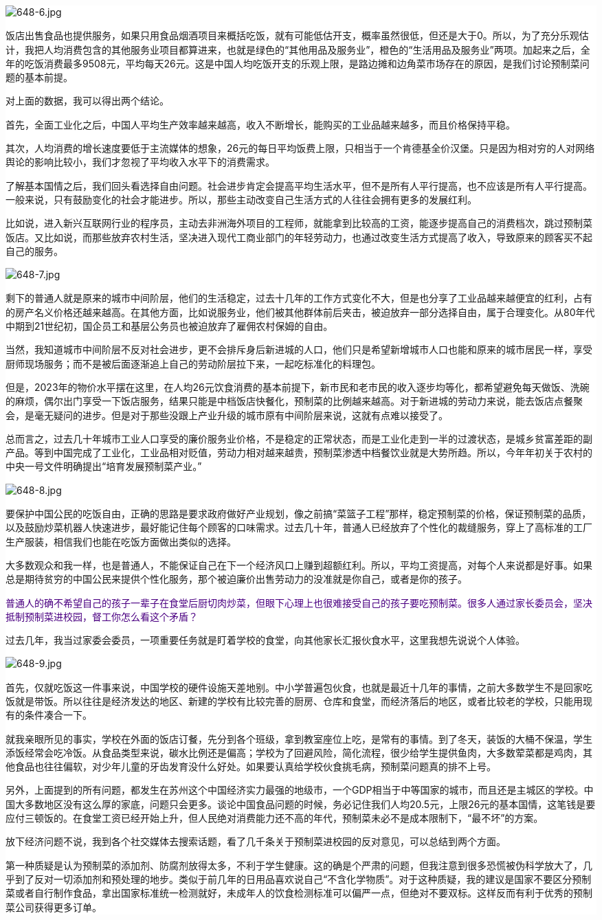 ![648-6.jpg](https://img.bedtime.news/2023/09/28/65158f0ceaffc.png)

饭店出售食品也提供服务，如果只用食品烟酒项目来概括吃饭，就有可能低估开支，概率虽然很低，但还是大于0。所以，为了充分乐观估计，我把人均消费包含的其他服务业项目都算进来，也就是绿色的“其他用品及服务业”，橙色的“生活用品及服务业”两项。加起来之后，全年的吃饭消费最多9508元，平均每天26元。这是中国人均吃饭开支的乐观上限，是路边摊和边角菜市场存在的原因，是我们讨论预制菜问题的基本前提。

对上面的数据，我可以得出两个结论。

首先，全面工业化之后，中国人平均生产效率越来越高，收入不断增长，能购买的工业品越来越多，而且价格保持平稳。

其次，人均消费的增长速度要低于主流媒体的想象，26元的每日平均饭费上限，只相当于一个肯德基全价汉堡。只是因为相对穷的人对网络舆论的影响比较小，我们才忽视了平均收入水平下的消费需求。

了解基本国情之后，我们回头看选择自由问题。社会进步肯定会提高平均生活水平，但不是所有人平行提高，也不应该是所有人平行提高。一般来说，只有鼓励变化的社会才能进步。所以，那些主动改变自己生活方式的人往往会拥有更多的发展红利。

比如说，进入新兴互联网行业的程序员，主动去非洲海外项目的工程师，就能拿到比较高的工资，能逐步提高自己的消费档次，跳过预制菜饭店。又比如说，而那些放弃农村生活，坚决进入现代工商业部门的年轻劳动力，也通过改变生活方式提高了收入，导致原来的顾客买不起自己的服务。

![648-7.jpg](https://img.bedtime.news/2023/09/28/65158f0de2fef.png)

剩下的普通人就是原来的城市中间阶层，他们的生活稳定，过去十几年的工作方式变化不大，但是也分享了工业品越来越便宜的红利，占有的房产名义价格还越来越高。在其他方面，比如说服务业，他们被其他群体前后夹击，被迫放弃一部分选择自由，属于合理变化。从80年代中期到21世纪初，国企员工和基层公务员也被迫放弃了雇佣农村保姆的自由。

当然，我知道城市中间阶层不反对社会进步，更不会排斥身后新进城的人口，他们只是希望新增城市人口也能和原来的城市居民一样，享受厨师现场服务；而不是被后面逐渐追上自己的劳动阶层拉下来，一起吃标准化的料理包。

但是，2023年的物价水平摆在这里，在人均26元饮食消费的基本前提下，新市民和老市民的收入逐步均等化，都希望避免每天做饭、洗碗的麻烦，偶尔出门享受一下饭店服务，结果只能是中档饭店快餐化，预制菜的比例越来越高。对于新进城的劳动力来说，能去饭店点餐聚会，是毫无疑问的进步。但是对于那些没跟上产业升级的城市原有中间阶层来说，这就有点难以接受了。

总而言之，过去几十年城市工业人口享受的廉价服务业价格，不是稳定的正常状态，而是工业化走到一半的过渡状态，是城乡贫富差距的副产品。等到中国完成了工业化，工业品相对贬值，劳动力相对越来越贵，预制菜渗透中档餐饮业就是大势所趋。所以，今年年初关于农村的中央一号文件明确提出“培育发展预制菜产业。”

![648-8.jpg](https://img.bedtime.news/2023/09/28/65158f0cc9577.png)

要保护中国公民的吃饭自由，正确的思路是要求政府做好产业规划，像之前搞“菜篮子工程”那样，稳定预制菜的价格，保证预制菜的品质，以及鼓励炒菜机器人快速进步，最好能记住每个顾客的口味需求。过去几十年，普通人已经放弃了个性化的裁缝服务，穿上了高标准的工厂生产服装，相信我们也能在吃饭方面做出类似的选择。

大多数观众和我一样，也是普通人，不能保证自己在下一个经济风口上赚到超额红利。所以，平均工资提高，对每个人来说都是好事。如果总是期待贫穷的中国公民来提供个性化服务，那个被迫廉价出售劳动力的没准就是你自己，或者是你的孩子。

<font color="indigo">普通人的确不希望自己的孩子一辈子在食堂后厨切肉炒菜，但眼下心理上也很难接受自己的孩子要吃预制菜。很多人通过家长委员会，坚决抵制预制菜进校园，督工你怎么看这个矛盾？</font>

过去几年，我当过家委会委员，一项重要任务就是盯着学校的食堂，向其他家长汇报伙食水平，这里我想先说说个人体验。

![648-9.jpg](https://img.bedtime.news/2023/09/28/65158f0ddd256.png)

首先，仅就吃饭这一件事来说，中国学校的硬件设施天差地别。中小学普遍包伙食，也就是最近十几年的事情，之前大多数学生不是回家吃饭就是带饭。所以往往是经济发达的地区、新建的学校有比较完善的厨房、仓库和食堂，而经济落后的地区，或者比较老的学校，只能用现有的条件凑合一下。

就我亲眼所见的事实，学校在外面的饭店订餐，先分到各个班级，拿到教室座位上吃，是常有的事情。到了冬天，装饭的大桶不保温，学生添饭经常会吃冷饭。从食品类型来说，碳水比例还是偏高；学校为了回避风险，简化流程，很少给学生提供鱼肉，大多数荤菜都是鸡肉，其他食品也往往偏软，对少年儿童的牙齿发育没什么好处。如果要认真给学校伙食挑毛病，预制菜问题真的排不上号。

另外，上面提到的所有问题，都发生在苏州这个中国经济实力最强的地级市，一个GDP相当于中等国家的城市，而且还是主城区的学校。中国大多数地区没有这么厚的家底，问题只会更多。谈论中国食品问题的时候，务必记住我们人均20.5元，上限26元的基本国情，这笔钱是要应付三顿饭的。在食堂工资已经开始上升，但人民绝对消费能力还不高的年代，预制菜未必不是成本限制下，“最不坏”的方案。

放下经济问题不说，我到各个社交媒体去搜索话题，看了几千条关于预制菜进校园的反对意见，可以总结到两个方面。

第一种质疑是认为预制菜的添加剂、防腐剂放得太多，不利于学生健康。这的确是个严肃的问题，但我注意到很多恐慌被伪科学放大了，几乎到了反对一切添加剂和预处理的地步。类似于前几年的日用品喜欢说自己“不含化学物质”。对于这种质疑，我的建议是国家不要区分预制菜或者自行制作食品，拿出国家标准统一检测就好，未成年人的饮食检测标准可以偏严一点，但绝对不要双标。这样反而有利于优秀的预制菜公司获得更多订单。
